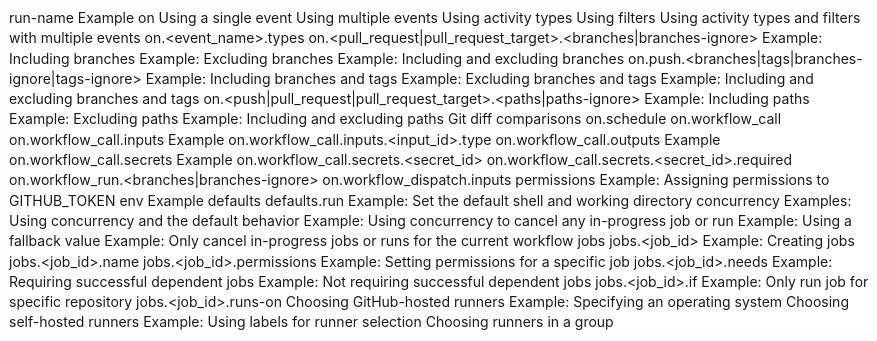 run-name
Example
on
Using a single event
Using multiple events
Using activity types
Using filters
Using activity types and filters with multiple events
on.<event_name>.types
on.<pull_request|pull_request_target>.<branches|branches-ignore>
Example: Including branches
Example: Excluding branches
Example: Including and excluding branches
on.push.<branches|tags|branches-ignore|tags-ignore>
Example: Including branches and tags
Example: Excluding branches and tags
Example: Including and excluding branches and tags
on.<push|pull_request|pull_request_target>.<paths|paths-ignore>
Example: Including paths
Example: Excluding paths
Example: Including and excluding paths
Git diff comparisons
on.schedule
on.workflow_call
on.workflow_call.inputs
Example
on.workflow_call.inputs.<input_id>.type
on.workflow_call.outputs
Example
on.workflow_call.secrets
Example
on.workflow_call.secrets.<secret_id>
on.workflow_call.secrets.<secret_id>.required
on.workflow_run.<branches|branches-ignore>
on.workflow_dispatch.inputs
permissions
Example: Assigning permissions to GITHUB_TOKEN
env
Example
defaults
defaults.run
Example: Set the default shell and working directory
concurrency
Examples: Using concurrency and the default behavior
Example: Using concurrency to cancel any in-progress job or run
Example: Using a fallback value
Example: Only cancel in-progress jobs or runs for the current workflow
jobs
jobs.<job_id>
Example: Creating jobs
jobs.<job_id>.name
jobs.<job_id>.permissions
Example: Setting permissions for a specific job
jobs.<job_id>.needs
Example: Requiring successful dependent jobs
Example: Not requiring successful dependent jobs
jobs.<job_id>.if
Example: Only run job for specific repository
jobs.<job_id>.runs-on
Choosing GitHub-hosted runners
Example: Specifying an operating system
Choosing self-hosted runners
Example: Using labels for runner selection
Choosing runners in a group